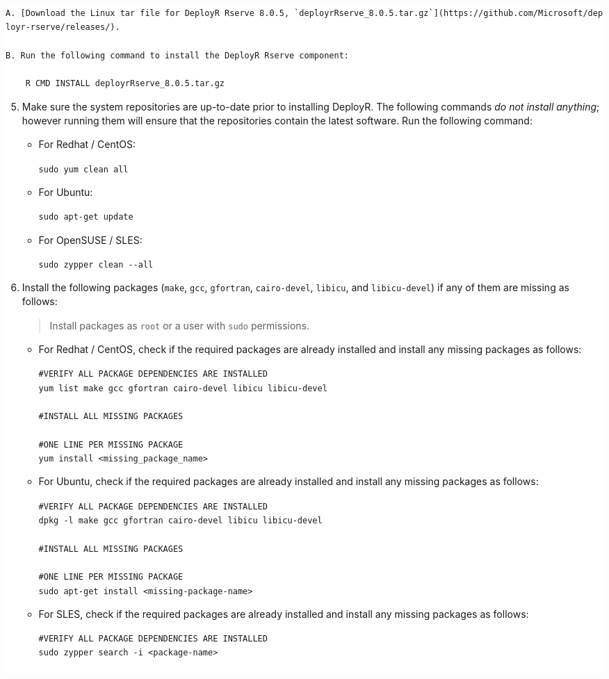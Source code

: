     A. [Download the Linux tar file for DeployR Rserve 8.0.5, `deployrRserve_8.0.5.tar.gz`](https://github.com/Microsoft/deployr-rserve/releases/).

    B. Run the following command to install the DeployR Rserve component:

        R CMD INSTALL deployrRserve_8.0.5.tar.gz

5.  Make sure the system repositories are up-to-date prior to installing DeployR. The following commands *do not install anything*; however running them will ensure that the repositories contain the latest software. Run the following command:
    + For Redhat / CentOS:
      ```
      sudo yum clean all
      ```
      
    + For Ubuntu:
      ```
      sudo apt-get update
      ```
      
    + For OpenSUSE / SLES:
      ```
      sudo zypper clean --all
      ```
      
6.  Install the following packages (`make`, `gcc`, `gfortran`, `cairo-devel`, `libicu`, and `libicu-devel`) if any of them are missing as follows:

    >Install packages as `root` or a user with `sudo` permissions.

	+ For Redhat / CentOS, check if the required packages are already installed and install any missing packages as follows:
      ```
      #VERIFY ALL PACKAGE DEPENDENCIES ARE INSTALLED
      yum list make gcc gfortran cairo-devel libicu libicu-devel
      
      #INSTALL ALL MISSING PACKAGES
  
      #ONE LINE PER MISSING PACKAGE
      yum install <missing_package_name>
      ```
    	
	+ For Ubuntu, check if the required packages are already installed and install any missing packages as follows:
      ```
      #VERIFY ALL PACKAGE DEPENDENCIES ARE INSTALLED
      dpkg -l make gcc gfortran cairo-devel libicu libicu-devel
      
      #INSTALL ALL MISSING PACKAGES
  
      #ONE LINE PER MISSING PACKAGE
      sudo apt-get install <missing-package-name>
      ```

	+ For SLES, check if the required packages are already installed and install any missing packages as follows:
      ```
      #VERIFY ALL PACKAGE DEPENDENCIES ARE INSTALLED
      sudo zypper search -i <package-name>
      